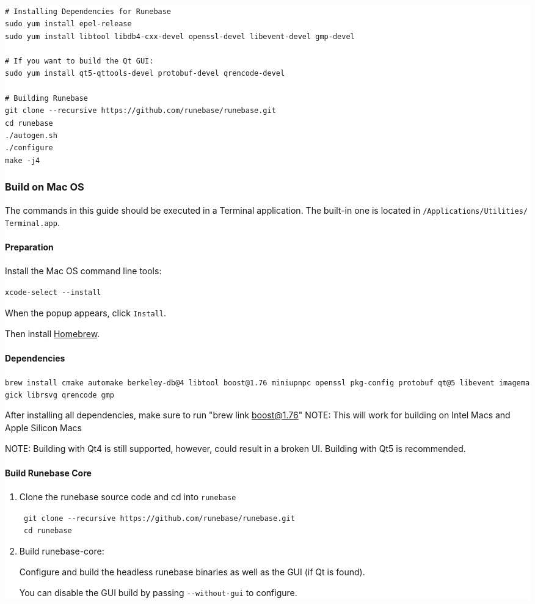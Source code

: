     # Installing Dependencies for Runebase
    sudo yum install epel-release
    sudo yum install libtool libdb4-cxx-devel openssl-devel libevent-devel gmp-devel
    
    # If you want to build the Qt GUI:
    sudo yum install qt5-qttools-devel protobuf-devel qrencode-devel
    
    # Building Runebase
    git clone --recursive https://github.com/runebase/runebase.git
    cd runebase
    ./autogen.sh
    ./configure
    make -j4

### Build on Mac OS

The commands in this guide should be executed in a Terminal application.
The built-in one is located in `/Applications/Utilities/Terminal.app`.

#### Preparation

Install the Mac OS command line tools:

`xcode-select --install`

When the popup appears, click `Install`.

Then install [Homebrew](https://brew.sh).

#### Dependencies

    brew install cmake automake berkeley-db@4 libtool boost@1.76 miniupnpc openssl pkg-config protobuf qt@5 libevent imagemagick librsvg qrencode gmp

After installing all dependencies, make sure to run "brew link boost@1.76"
NOTE: This will work for building on Intel Macs and Apple Silicon Macs

NOTE: Building with Qt4 is still supported, however, could result in a broken UI. Building with Qt5 is recommended.

#### Build Runebase Core

1. Clone the runebase source code and cd into `runebase`

        git clone --recursive https://github.com/runebase/runebase.git
        cd runebase

2.  Build runebase-core:

    Configure and build the headless runebase binaries as well as the GUI (if Qt is found).

    You can disable the GUI build by passing `--without-gui` to configure.
